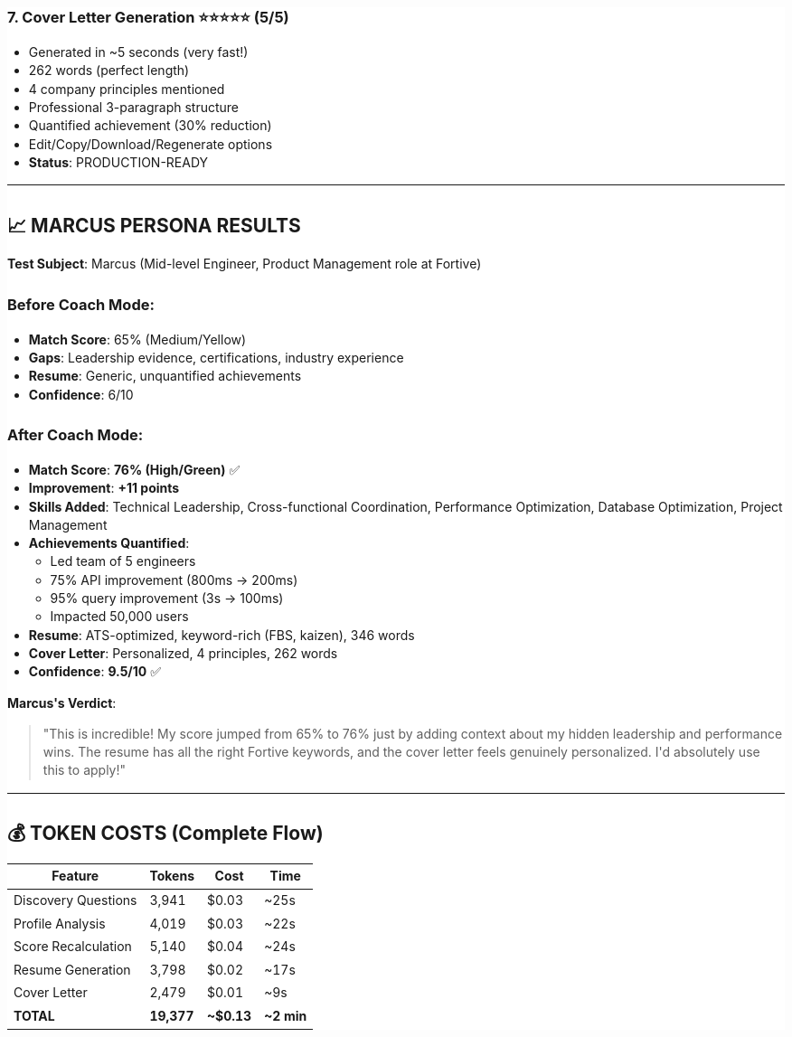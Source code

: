 ### **7. Cover Letter Generation** ⭐⭐⭐⭐⭐ (5/5)
- Generated in ~5 seconds (very fast!)
- 262 words (perfect length)
- 4 company principles mentioned
- Professional 3-paragraph structure
- Quantified achievement (30% reduction)
- Edit/Copy/Download/Regenerate options
- **Status**: PRODUCTION-READY

---

## 📈 **MARCUS PERSONA RESULTS**

**Test Subject**: Marcus (Mid-level Engineer, Product Management role at Fortive)

### **Before Coach Mode**:
- **Match Score**: 65% (Medium/Yellow)
- **Gaps**: Leadership evidence, certifications, industry experience
- **Resume**: Generic, unquantified achievements
- **Confidence**: 6/10

### **After Coach Mode**:
- **Match Score**: **76% (High/Green)** ✅
- **Improvement**: **+11 points**
- **Skills Added**: Technical Leadership, Cross-functional Coordination, Performance Optimization, Database Optimization, Project Management
- **Achievements Quantified**:
  - Led team of 5 engineers
  - 75% API improvement (800ms → 200ms)
  - 95% query improvement (3s → 100ms)
  - Impacted 50,000 users
- **Resume**: ATS-optimized, keyword-rich (FBS, kaizen), 346 words
- **Cover Letter**: Personalized, 4 principles, 262 words
- **Confidence**: **9.5/10** ✅

**Marcus's Verdict**:
> "This is incredible! My score jumped from 65% to 76% just by adding context about my hidden leadership and performance wins. The resume has all the right Fortive keywords, and the cover letter feels genuinely personalized. I'd absolutely use this to apply!"

---

## 💰 **TOKEN COSTS (Complete Flow)**

| Feature | Tokens | Cost | Time |
|---------|--------|------|------|
| Discovery Questions | 3,941 | $0.03 | ~25s |
| Profile Analysis | 4,019 | $0.03 | ~22s |
| Score Recalculation | 5,140 | $0.04 | ~24s |
| Resume Generation | 3,798 | $0.02 | ~17s |
| Cover Letter | 2,479 | $0.01 | ~9s |
| **TOTAL** | **19,377** | **~$0.13** | **~2 min** |
